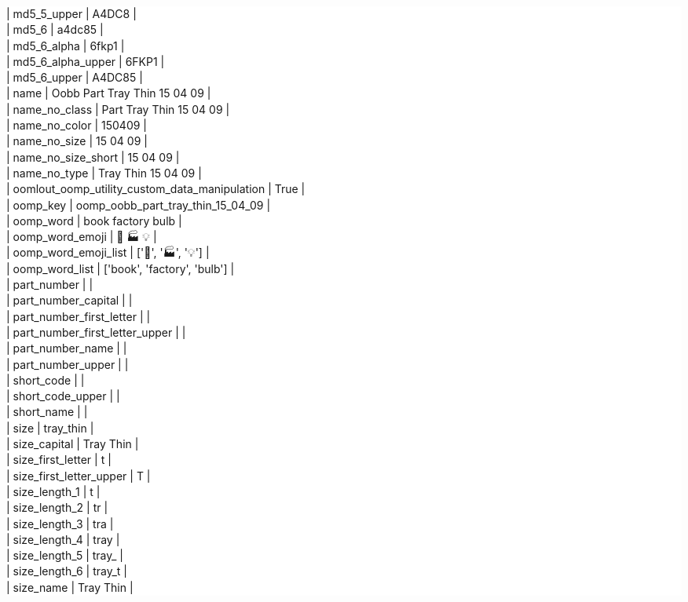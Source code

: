 | md5_5_upper | A4DC8 |  
| md5_6 | a4dc85 |  
| md5_6_alpha | 6fkp1 |  
| md5_6_alpha_upper | 6FKP1 |  
| md5_6_upper | A4DC85 |  
| name | Oobb Part Tray Thin 15 04 09 |  
| name_no_class | Part Tray Thin 15 04 09 |  
| name_no_color | 150409 |  
| name_no_size | 15 04 09 |  
| name_no_size_short | 15 04 09 |  
| name_no_type | Tray Thin 15 04 09 |  
| oomlout_oomp_utility_custom_data_manipulation | True |  
| oomp_key | oomp_oobb_part_tray_thin_15_04_09 |  
| oomp_word | book factory bulb |  
| oomp_word_emoji | :book: :factory: :bulb: |  
| oomp_word_emoji_list | [':book:', ':factory:', ':bulb:'] |  
| oomp_word_list | ['book', 'factory', 'bulb'] |  
| part_number |  |  
| part_number_capital |  |  
| part_number_first_letter |  |  
| part_number_first_letter_upper |  |  
| part_number_name |  |  
| part_number_upper |  |  
| short_code |  |  
| short_code_upper |  |  
| short_name |  |  
| size | tray_thin |  
| size_capital | Tray Thin |  
| size_first_letter | t |  
| size_first_letter_upper | T |  
| size_length_1 | t |  
| size_length_2 | tr |  
| size_length_3 | tra |  
| size_length_4 | tray |  
| size_length_5 | tray_ |  
| size_length_6 | tray_t |  
| size_name | Tray Thin |  